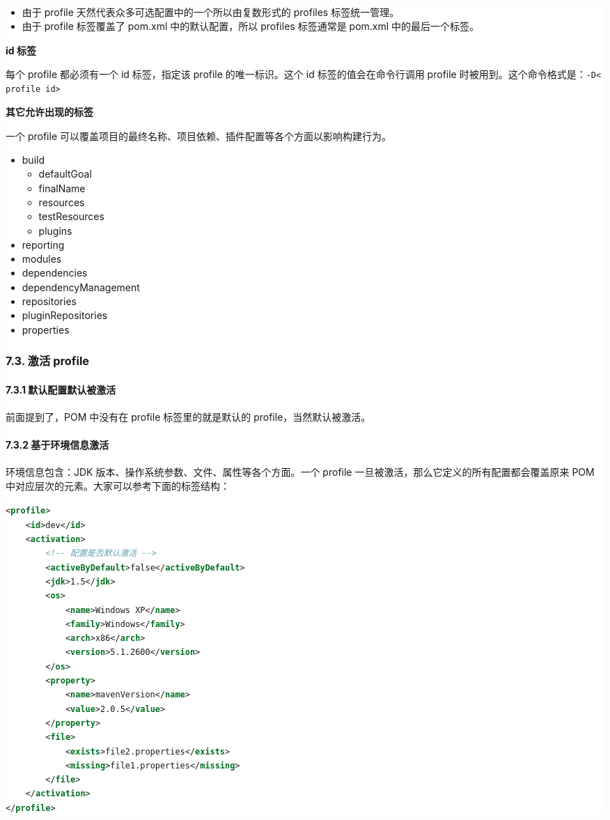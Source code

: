 - 由于 profile 天然代表众多可选配置中的一个所以由复数形式的 profiles 标签统一管理。
- 由于 profile 标签覆盖了 pom.xml 中的默认配置，所以 profiles 标签通常是 pom.xml 中的最后一个标签。

**id 标签**

每个 profile 都必须有一个 id 标签，指定该 profile 的唯一标识。这个 id 标签的值会在命令行调用 profile 时被用到。这个命令格式是：`-D<profile id>`

**其它允许出现的标签**

一个 profile 可以覆盖项目的最终名称、项目依赖、插件配置等各个方面以影响构建行为。

- build
  - defaultGoal
  - finalName
  - resources
  - testResources
  - plugins
- reporting
- modules
- dependencies
- dependencyManagement
- repositories
- pluginRepositories
- properties



### 7.3. 激活 profile
#### 7.3.1 默认配置默认被激活

前面提到了，POM 中没有在 profile 标签里的就是默认的 profile，当然默认被激活。

#### 7.3.2 基于环境信息激活

环境信息包含：JDK 版本、操作系统参数、文件、属性等各个方面。一个 profile 一旦被激活，那么它定义的所有配置都会覆盖原来 POM 中对应层次的元素。大家可以参考下面的标签结构：

```xml
<profile>
    <id>dev</id>
    <activation>
        <!-- 配置是否默认激活 -->
        <activeByDefault>false</activeByDefault>
        <jdk>1.5</jdk>
        <os>
            <name>Windows XP</name>
            <family>Windows</family>
            <arch>x86</arch>
            <version>5.1.2600</version>
        </os>
        <property>
            <name>mavenVersion</name>
            <value>2.0.5</value>
        </property>
        <file>
            <exists>file2.properties</exists>
            <missing>file1.properties</missing>
        </file>
    </activation>
</profile>
```
